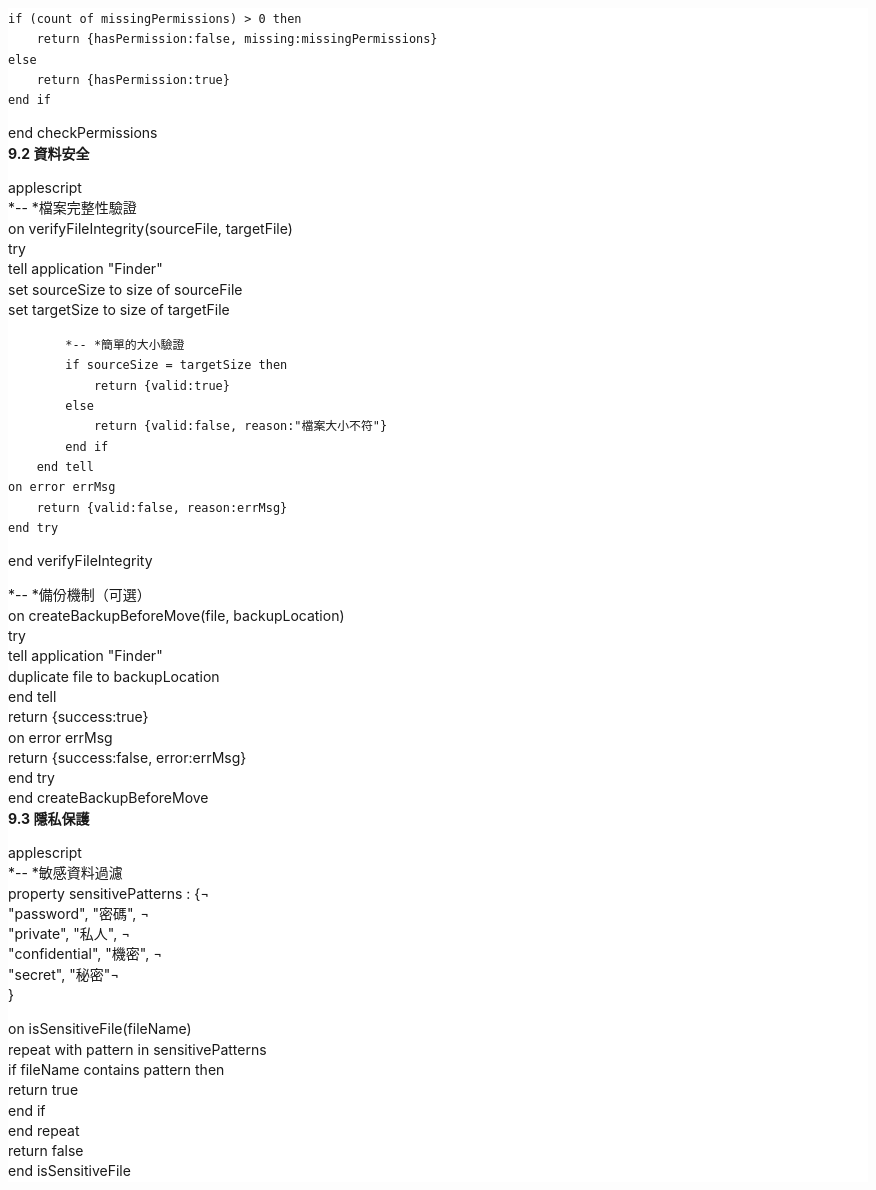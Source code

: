     if (count of missingPermissions) > 0 then  
        return {hasPermission:false, missing:missingPermissions}  
    else  
        return {hasPermission:true}  
    end if  
end checkPermissions  
**9.2 資料安全**  
  
  
applescript  
*-- *檔案完整性驗證  
on verifyFileIntegrity(sourceFile, targetFile)  
    try  
        tell application "Finder"  
            set sourceSize to size of sourceFile  
            set targetSize to size of targetFile  
              
            *-- *簡單的大小驗證  
            if sourceSize = targetSize then  
                return {valid:true}  
            else  
                return {valid:false, reason:"檔案大小不符"}  
            end if  
        end tell  
    on error errMsg  
        return {valid:false, reason:errMsg}  
    end try  
end verifyFileIntegrity  
  
*-- *備份機制（可選）  
on createBackupBeforeMove(file, backupLocation)  
    try  
        tell application "Finder"  
            duplicate file to backupLocation  
        end tell  
        return {success:true}  
    on error errMsg  
        return {success:false, error:errMsg}  
    end try  
end createBackupBeforeMove  
**9.3 隱私保護**  
  
  
applescript  
*-- *敏感資料過濾  
property sensitivePatterns : {¬  
    "password", "密碼", ¬  
    "private", "私人", ¬  
    "confidential", "機密", ¬  
    "secret", "秘密"¬  
}  
  
on isSensitiveFile(fileName)  
    repeat with pattern in sensitivePatterns  
        if fileName contains pattern then  
            return true  
        end if  
    end repeat  
    return false  
end isSensitiveFile  
  
